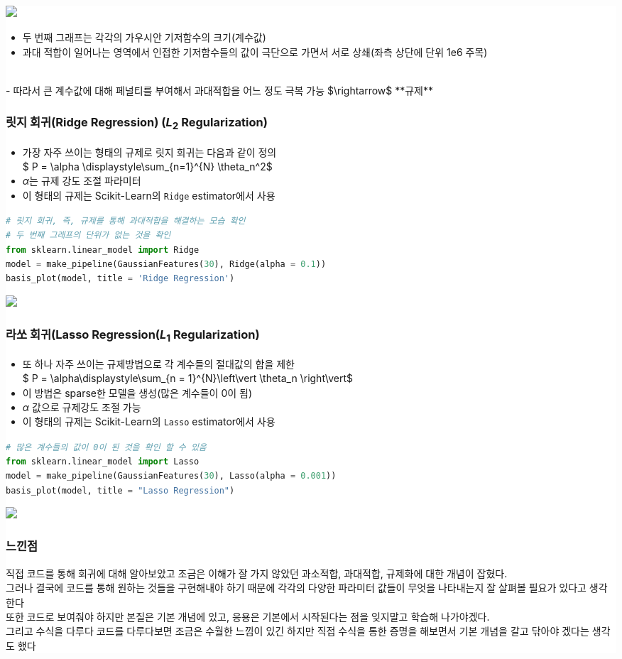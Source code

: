 
    
<img width = "1200" src = "https://user-images.githubusercontent.com/83870423/150921554-e0ad9165-c633-4939-a7f4-d362fced89ad.png">


- 두 번째 그래프는 각각의 가우시안 기저함수의 크기(계수값)
- 과대 적합이 일어나는 영역에서 인접한 기저함수들의 값이 극단으로 가면서 서로 상쇄(좌측 상단에 단위 1e6 주목)<br>
<br>
- 따라서 큰 계수값에 대해 페널티를 부여해서 과대적합을 어느 정도 극복 가능 $\rightarrow$ **규제**

### 릿지 회귀(Ridge Regression) ($L_2$ Regularization)
- 가장 자주 쓰이는 형태의 규제로 릿지 회귀는 다음과 같이 정의<br>
  $ P = \alpha \displaystyle\sum_{n=1}^{N} \theta_n^2$<br>
- $\alpha$는 규제 강도 조절 파라미터
- 이 형태의 규제는 Scikit-Learn의 `Ridge` estimator에서 사용


```python
# 릿지 회귀, 즉, 규제를 통해 과대적합을 해결하는 모습 확인
# 두 번째 그래프의 단위가 없는 것을 확인
from sklearn.linear_model import Ridge
model = make_pipeline(GaussianFeatures(30), Ridge(alpha = 0.1))
basis_plot(model, title = 'Ridge Regression')
```


<img width = "1200" src = "https://user-images.githubusercontent.com/83870423/150921598-26baf50f-3a54-411b-8fdd-120292163d36.png">

    


### 라쏘 회귀(Lasso Regression($L_1$ Regularization)
- 또 하나 자주 쓰이는 규제방법으로 각 계수들의 절대값의 합을 제한<br>
  $ P = \alpha\displaystyle\sum_{n = 1}^{N}\left\vert \theta_n \right\vert$<br>
- 이 방법은 sparse한 모델을 생성(많은 계수들이 0이 됨)
- $\alpha$ 값으로 규제강도 조절 가능
- 이 형태의 규제는 Scikit-Learn의 `Lasso` estimator에서 사용


```python
# 많은 계수들의 값이 0이 된 것을 확인 할 수 있음
from sklearn.linear_model import Lasso
model = make_pipeline(GaussianFeatures(30), Lasso(alpha = 0.001))
basis_plot(model, title = "Lasso Regression")
```


<img width = "1200" src = "https://user-images.githubusercontent.com/83870423/150921707-30a272c4-1ba6-41d7-8cfe-7456fed72446.png">
    


### 느낀점
직접 코드를 통해 회귀에 대해 알아보았고 조금은 이해가 잘 가지 않았던 과소적합, 과대적합, 규제화에 대한 개념이 잡혔다.<br>
그러나 결국에 코드를 통해 원하는 것들을 구현해내야 하기 때문에 각각의 다양한 파라미터 값들이 무엇을 나타내는지 잘 살펴볼 필요가 있다고 생각한다<br>
또한 코드로 보여줘야 하지만 본질은 기본 개념에 있고, 응용은 기본에서 시작된다는 점을 잊지말고 학습해 나가야겠다.<br>
그리고 수식을 다루다 코드를 다루다보면 조금은 수월한 느낌이 있긴 하지만 직접 수식을 통한 증명을 해보면서 기본 개념을 갈고 닦아야 겠다는 생각도 했다
